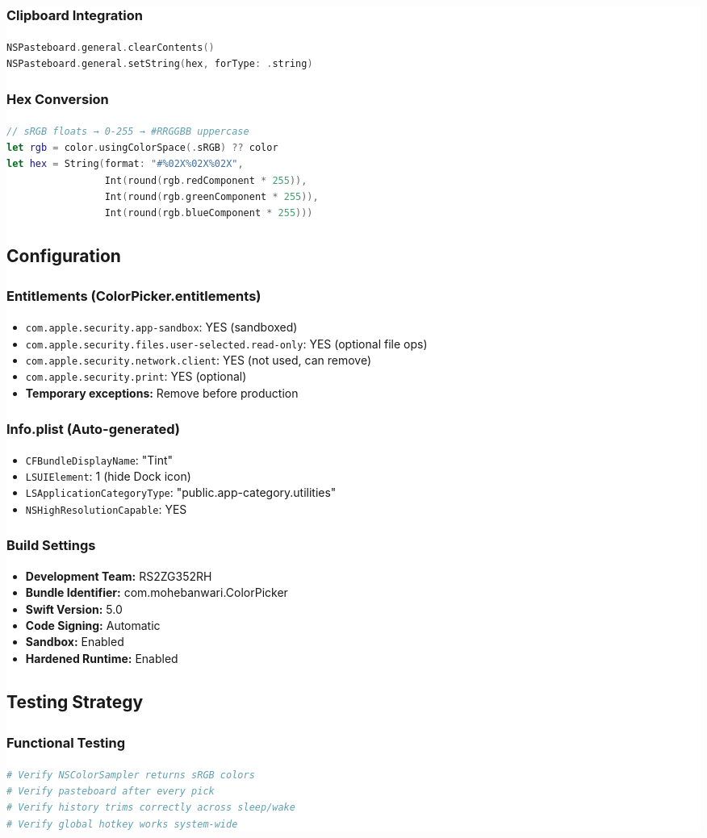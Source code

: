 ### Clipboard Integration
```swift
NSPasteboard.general.clearContents()
NSPasteboard.general.setString(hex, forType: .string)
```

### Hex Conversion
```swift
// sRGB floats → 0-255 → #RRGGBB uppercase
let rgb = color.usingColorSpace(.sRGB) ?? color
let hex = String(format: "#%02X%02X%02X",
                 Int(round(rgb.redComponent * 255)),
                 Int(round(rgb.greenComponent * 255)),
                 Int(round(rgb.blueComponent * 255)))
```

## Configuration

### Entitlements (ColorPicker.entitlements)
- `com.apple.security.app-sandbox`: YES (sandboxed)
- `com.apple.security.files.user-selected.read-only`: YES (optional file ops)
- `com.apple.security.network.client`: YES (not used, can remove)
- `com.apple.security.print`: YES (optional)
- **Temporary exceptions:** Remove before production

### Info.plist (Auto-generated)
- `CFBundleDisplayName`: "Tint"
- `LSUIElement`: 1 (hide Dock icon)
- `LSApplicationCategoryType`: "public.app-category.utilities"
- `NSHighResolutionCapable`: YES

### Build Settings
- **Development Team:** RS2ZG352RH
- **Bundle Identifier:** com.mohebanwari.ColorPicker
- **Swift Version:** 5.0
- **Code Signing:** Automatic
- **Sandbox:** Enabled
- **Hardened Runtime:** Enabled

## Testing Strategy

### Functional Testing
```bash
# Verify NSColorSampler returns sRGB colors
# Verify pasteboard after every pick
# Verify history trims correctly across sleep/wake
# Verify global hotkey works system-wide
```
